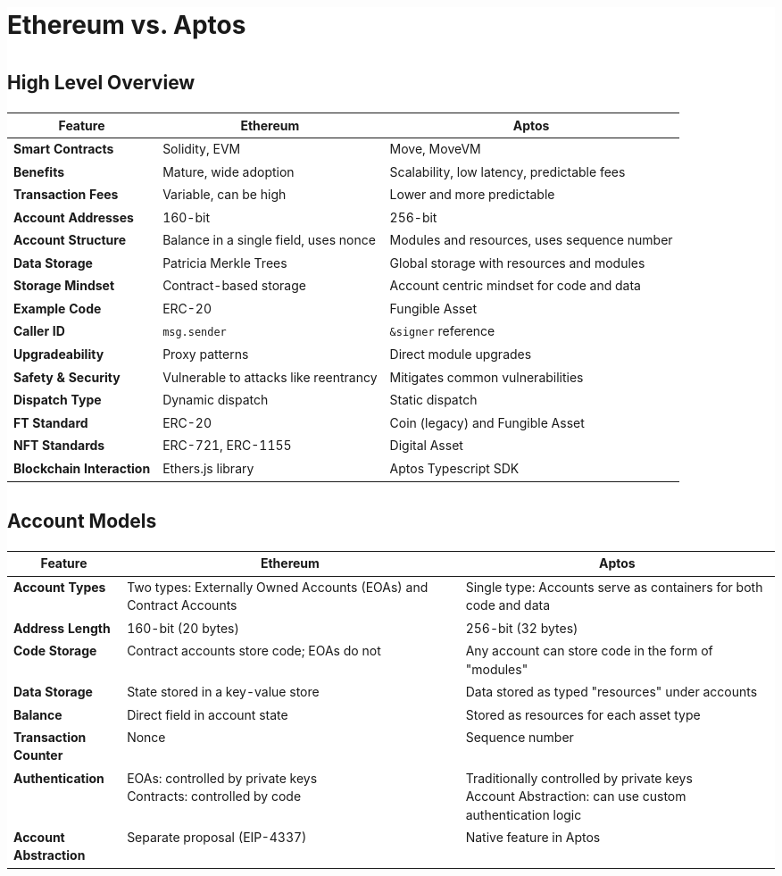 # Ethereum vs. Aptos

## High Level Overview

| Feature | Ethereum | Aptos |
|---------|----------|-------|
| **Smart Contracts** | Solidity, EVM | Move, MoveVM |
| **Benefits** | Mature, wide adoption | Scalability, low latency, predictable fees |
| **Transaction Fees** | Variable, can be high | Lower and more predictable |
| **Account Addresses** | 160-bit | 256-bit |
| **Account Structure** | Balance in a single field, uses nonce | Modules and resources, uses sequence number |
| **Data Storage** | Patricia Merkle Trees | Global storage with resources and modules |
| **Storage Mindset** | Contract-based storage | Account centric mindset for code and data |
| **Example Code** | ERC-20 | Fungible Asset |
| **Caller ID** | `msg.sender` | `&signer` reference |
| **Upgradeability** | Proxy patterns | Direct module upgrades |
| **Safety & Security** | Vulnerable to attacks like reentrancy | Mitigates common vulnerabilities |
| **Dispatch Type** | Dynamic dispatch | Static dispatch |
| **FT Standard** | ERC-20 | Coin (legacy) and Fungible Asset |
| **NFT Standards** | ERC-721, ERC-1155 | Digital Asset |
| **Blockchain Interaction** | Ethers.js library | Aptos Typescript SDK |

## Account Models

| Feature | Ethereum | Aptos |
|---------|----------|-------|
| **Account Types** | Two types: Externally Owned Accounts (EOAs) and Contract Accounts | Single type: Accounts serve as containers for both code and data |
| **Address Length** | 160-bit (20 bytes) | 256-bit (32 bytes) |
| **Code Storage** | Contract accounts store code; EOAs do not | Any account can store code in the form of "modules" |
| **Data Storage** | State stored in a key-value store | Data stored as typed "resources" under accounts |
| **Balance** | Direct field in account state | Stored as resources for each asset type |
| **Transaction Counter** | Nonce  | Sequence number  |
| **Authentication** | EOAs: controlled by private keys<br>Contracts: controlled by code | Traditionally controlled by private keys<br>Account Abstraction: can use custom authentication logic |
| **Account Abstraction** | Separate proposal (EIP-4337) | Native feature in Aptos |
